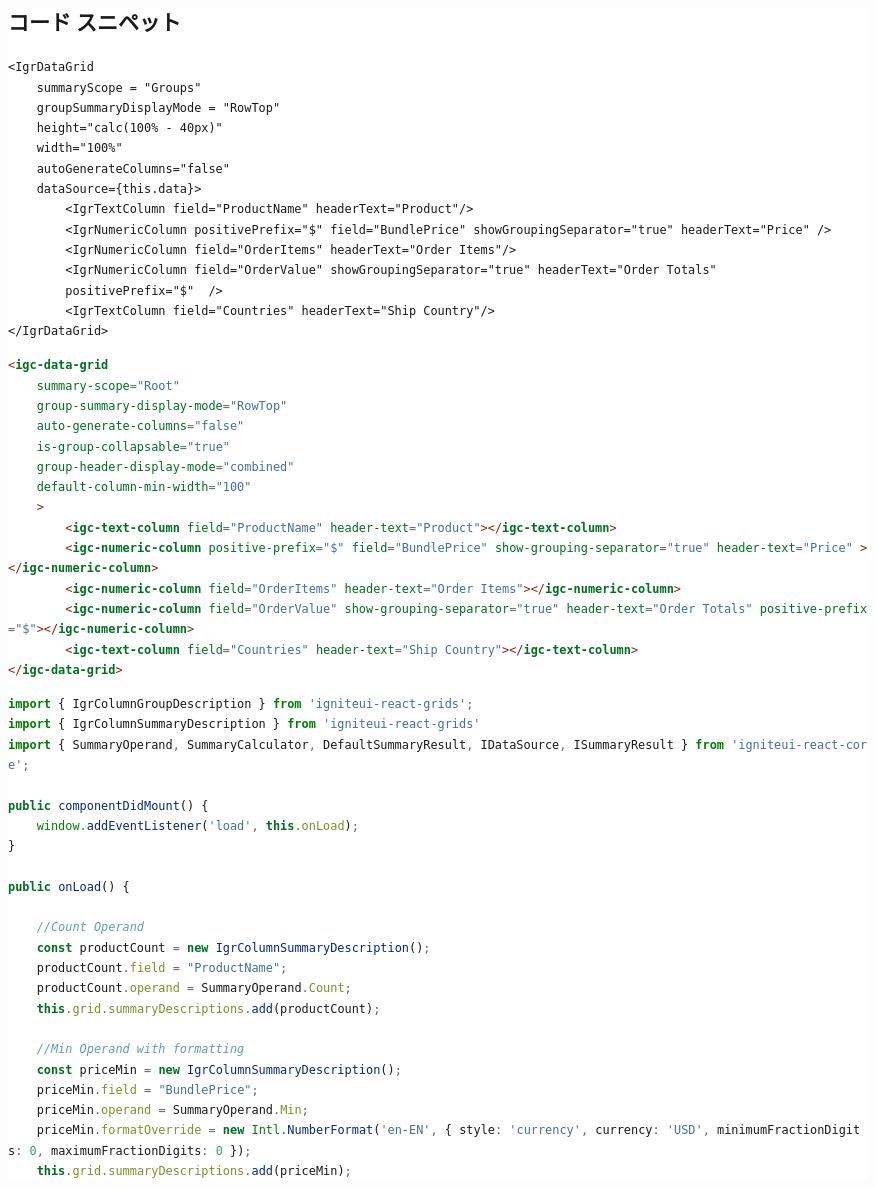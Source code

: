 ## コード スニペット

```tsx
<IgrDataGrid
    summaryScope = "Groups"
    groupSummaryDisplayMode = "RowTop"
    height="calc(100% - 40px)"
    width="100%"
    autoGenerateColumns="false"
    dataSource={this.data}>
        <IgrTextColumn field="ProductName" headerText="Product"/>
        <IgrNumericColumn positivePrefix="$" field="BundlePrice" showGroupingSeparator="true" headerText="Price" />
        <IgrNumericColumn field="OrderItems" headerText="Order Items"/>
        <IgrNumericColumn field="OrderValue" showGroupingSeparator="true" headerText="Order Totals"
        positivePrefix="$"  />
        <IgrTextColumn field="Countries" headerText="Ship Country"/>
</IgrDataGrid>
```

```html
<igc-data-grid
    summary-scope="Root"
    group-summary-display-mode="RowTop"
    auto-generate-columns="false"
    is-group-collapsable="true"
    group-header-display-mode="combined"
    default-column-min-width="100"
    >
        <igc-text-column field="ProductName" header-text="Product"></igc-text-column>
        <igc-numeric-column positive-prefix="$" field="BundlePrice" show-grouping-separator="true" header-text="Price" ></igc-numeric-column>
        <igc-numeric-column field="OrderItems" header-text="Order Items"></igc-numeric-column>
        <igc-numeric-column field="OrderValue" show-grouping-separator="true" header-text="Order Totals" positive-prefix="$"></igc-numeric-column>
        <igc-text-column field="Countries" header-text="Ship Country"></igc-text-column>
</igc-data-grid>
```

```ts
import { IgrColumnGroupDescription } from 'igniteui-react-grids';
import { IgrColumnSummaryDescription } from 'igniteui-react-grids'
import { SummaryOperand, SummaryCalculator, DefaultSummaryResult, IDataSource, ISummaryResult } from 'igniteui-react-core';

public componentDidMount() {
    window.addEventListener('load', this.onLoad);
}

public onLoad() {

    //Count Operand
    const productCount = new IgrColumnSummaryDescription();
    productCount.field = "ProductName";
    productCount.operand = SummaryOperand.Count;
    this.grid.summaryDescriptions.add(productCount);

    //Min Operand with formatting
    const priceMin = new IgrColumnSummaryDescription();
    priceMin.field = "BundlePrice";
    priceMin.operand = SummaryOperand.Min;
    priceMin.formatOverride = new Intl.NumberFormat('en-EN', { style: 'currency', currency: 'USD', minimumFractionDigits: 0, maximumFractionDigits: 0 });
    this.grid.summaryDescriptions.add(priceMin);

```